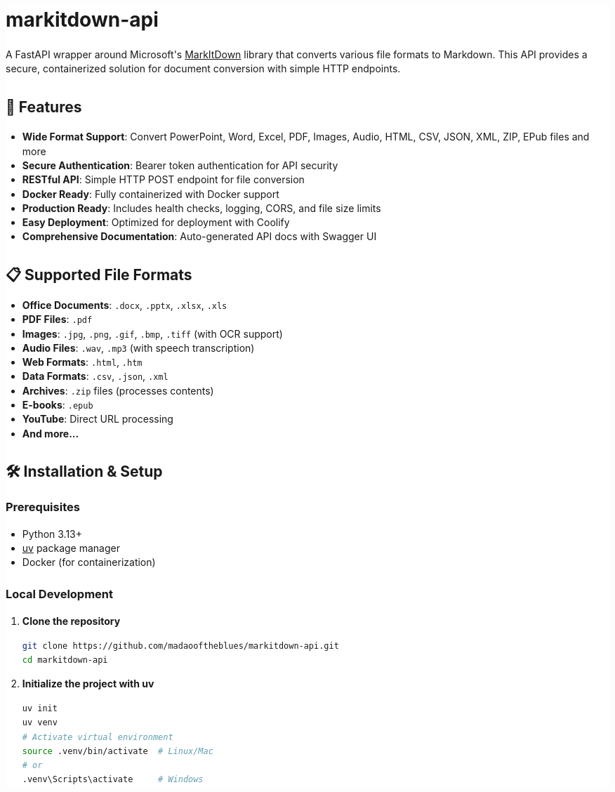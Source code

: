 # markitdown-api

A FastAPI wrapper around Microsoft's [MarkItDown](https://github.com/microsoft/markitdown) library that converts various file formats to Markdown. This API provides a secure, containerized solution for document conversion with simple HTTP endpoints.

## 🚀 Features

- **Wide Format Support**: Convert PowerPoint, Word, Excel, PDF, Images, Audio, HTML, CSV, JSON, XML, ZIP, EPub files and more
- **Secure Authentication**: Bearer token authentication for API security
- **RESTful API**: Simple HTTP POST endpoint for file conversion
- **Docker Ready**: Fully containerized with Docker support
- **Production Ready**: Includes health checks, logging, CORS, and file size limits
- **Easy Deployment**: Optimized for deployment with Coolify
- **Comprehensive Documentation**: Auto-generated API docs with Swagger UI

## 📋 Supported File Formats

- **Office Documents**: `.docx`, `.pptx`, `.xlsx`, `.xls`
- **PDF Files**: `.pdf`
- **Images**: `.jpg`, `.png`, `.gif`, `.bmp`, `.tiff` (with OCR support)
- **Audio Files**: `.wav`, `.mp3` (with speech transcription)
- **Web Formats**: `.html`, `.htm`
- **Data Formats**: `.csv`, `.json`, `.xml`
- **Archives**: `.zip` files (processes contents)
- **E-books**: `.epub`
- **YouTube**: Direct URL processing
- **And more...**

## 🛠️ Installation & Setup

### Prerequisites

- Python 3.13+
- [uv](https://github.com/astral-sh/uv) package manager
- Docker (for containerization)

### Local Development

1. **Clone the repository**
   ```bash
   git clone https://github.com/madaooftheblues/markitdown-api.git
   cd markitdown-api
   ```

2. **Initialize the project with uv**
   ```bash
   uv init
   uv venv
   # Activate virtual environment
   source .venv/bin/activate  # Linux/Mac
   # or
   .venv\Scripts\activate     # Windows
   ```
